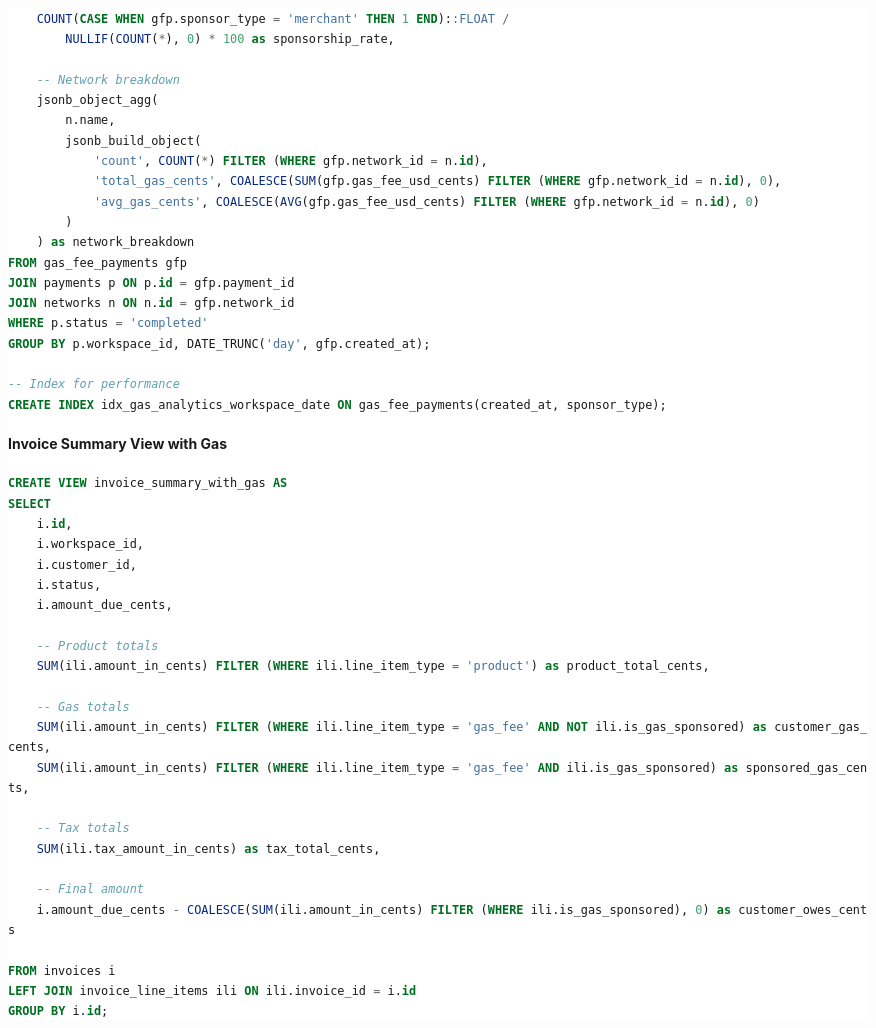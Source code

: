 ```sql
    COUNT(CASE WHEN gfp.sponsor_type = 'merchant' THEN 1 END)::FLOAT / 
        NULLIF(COUNT(*), 0) * 100 as sponsorship_rate,
    
    -- Network breakdown
    jsonb_object_agg(
        n.name, 
        jsonb_build_object(
            'count', COUNT(*) FILTER (WHERE gfp.network_id = n.id),
            'total_gas_cents', COALESCE(SUM(gfp.gas_fee_usd_cents) FILTER (WHERE gfp.network_id = n.id), 0),
            'avg_gas_cents', COALESCE(AVG(gfp.gas_fee_usd_cents) FILTER (WHERE gfp.network_id = n.id), 0)
        )
    ) as network_breakdown
FROM gas_fee_payments gfp
JOIN payments p ON p.id = gfp.payment_id
JOIN networks n ON n.id = gfp.network_id
WHERE p.status = 'completed'
GROUP BY p.workspace_id, DATE_TRUNC('day', gfp.created_at);

-- Index for performance
CREATE INDEX idx_gas_analytics_workspace_date ON gas_fee_payments(created_at, sponsor_type);
```

#### Invoice Summary View with Gas
```sql
CREATE VIEW invoice_summary_with_gas AS
SELECT 
    i.id,
    i.workspace_id,
    i.customer_id,
    i.status,
    i.amount_due_cents,
    
    -- Product totals
    SUM(ili.amount_in_cents) FILTER (WHERE ili.line_item_type = 'product') as product_total_cents,
    
    -- Gas totals
    SUM(ili.amount_in_cents) FILTER (WHERE ili.line_item_type = 'gas_fee' AND NOT ili.is_gas_sponsored) as customer_gas_cents,
    SUM(ili.amount_in_cents) FILTER (WHERE ili.line_item_type = 'gas_fee' AND ili.is_gas_sponsored) as sponsored_gas_cents,
    
    -- Tax totals
    SUM(ili.tax_amount_in_cents) as tax_total_cents,
    
    -- Final amount
    i.amount_due_cents - COALESCE(SUM(ili.amount_in_cents) FILTER (WHERE ili.is_gas_sponsored), 0) as customer_owes_cents
    
FROM invoices i
LEFT JOIN invoice_line_items ili ON ili.invoice_id = i.id
GROUP BY i.id;
```
